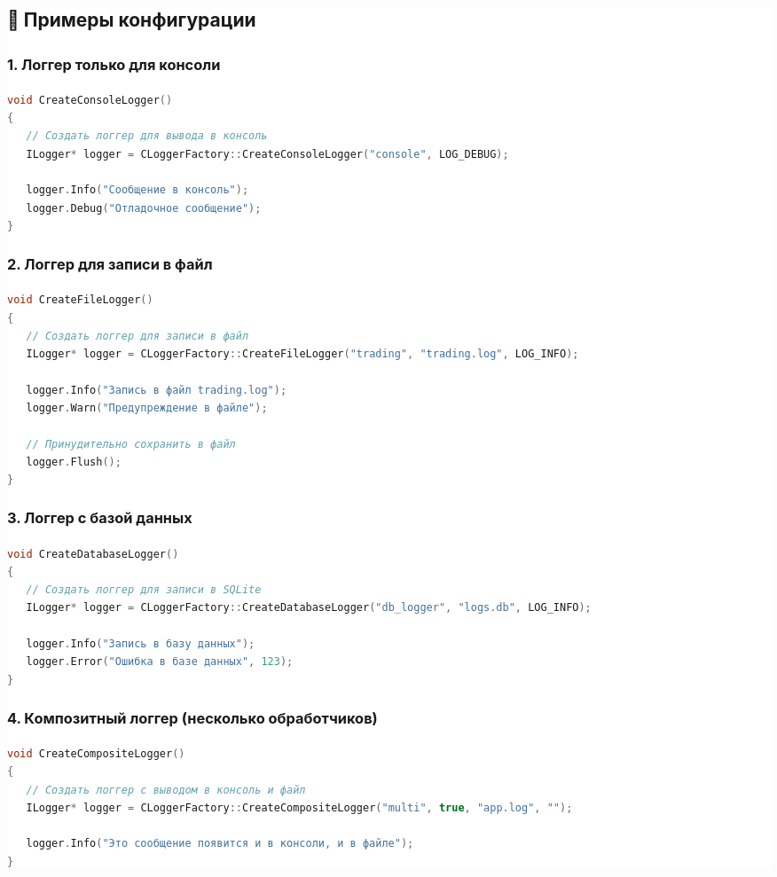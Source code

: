 ## 📝 Примеры конфигурации

### 1. Логгер только для консоли

```cpp
void CreateConsoleLogger()
{
   // Создать логгер для вывода в консоль
   ILogger* logger = CLoggerFactory::CreateConsoleLogger("console", LOG_DEBUG);
   
   logger.Info("Сообщение в консоль");
   logger.Debug("Отладочное сообщение");
}
```

### 2. Логгер для записи в файл

```cpp
void CreateFileLogger()
{
   // Создать логгер для записи в файл
   ILogger* logger = CLoggerFactory::CreateFileLogger("trading", "trading.log", LOG_INFO);
   
   logger.Info("Запись в файл trading.log");
   logger.Warn("Предупреждение в файле");
   
   // Принудительно сохранить в файл
   logger.Flush();
}
```

### 3. Логгер с базой данных

```cpp
void CreateDatabaseLogger()
{
   // Создать логгер для записи в SQLite
   ILogger* logger = CLoggerFactory::CreateDatabaseLogger("db_logger", "logs.db", LOG_INFO);
   
   logger.Info("Запись в базу данных");
   logger.Error("Ошибка в базе данных", 123);
}
```

### 4. Композитный логгер (несколько обработчиков)

```cpp
void CreateCompositeLogger()
{
   // Создать логгер с выводом в консоль и файл
   ILogger* logger = CLoggerFactory::CreateCompositeLogger("multi", true, "app.log", "");
   
   logger.Info("Это сообщение появится и в консоли, и в файле");
}
```
